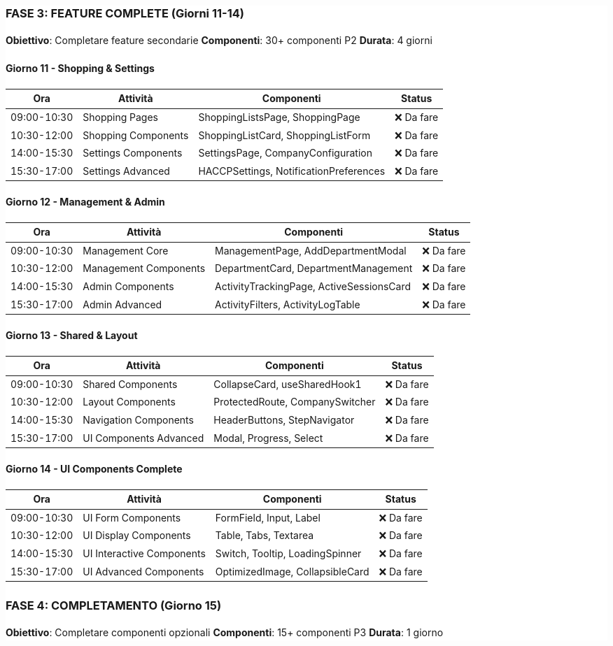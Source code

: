 ### **FASE 3: FEATURE COMPLETE (Giorni 11-14)**
**Obiettivo**: Completare feature secondarie
**Componenti**: 30+ componenti P2
**Durata**: 4 giorni

#### **Giorno 11 - Shopping & Settings**
| Ora | Attività | Componenti | Status |
|-----|----------|------------|--------|
| 09:00-10:30 | Shopping Pages | ShoppingListsPage, ShoppingPage | ❌ Da fare |
| 10:30-12:00 | Shopping Components | ShoppingListCard, ShoppingListForm | ❌ Da fare |
| 14:00-15:30 | Settings Components | SettingsPage, CompanyConfiguration | ❌ Da fare |
| 15:30-17:00 | Settings Advanced | HACCPSettings, NotificationPreferences | ❌ Da fare |

#### **Giorno 12 - Management & Admin**
| Ora | Attività | Componenti | Status |
|-----|----------|------------|--------|
| 09:00-10:30 | Management Core | ManagementPage, AddDepartmentModal | ❌ Da fare |
| 10:30-12:00 | Management Components | DepartmentCard, DepartmentManagement | ❌ Da fare |
| 14:00-15:30 | Admin Components | ActivityTrackingPage, ActiveSessionsCard | ❌ Da fare |
| 15:30-17:00 | Admin Advanced | ActivityFilters, ActivityLogTable | ❌ Da fare |

#### **Giorno 13 - Shared & Layout**
| Ora | Attività | Componenti | Status |
|-----|----------|------------|--------|
| 09:00-10:30 | Shared Components | CollapseCard, useSharedHook1 | ❌ Da fare |
| 10:30-12:00 | Layout Components | ProtectedRoute, CompanySwitcher | ❌ Da fare |
| 14:00-15:30 | Navigation Components | HeaderButtons, StepNavigator | ❌ Da fare |
| 15:30-17:00 | UI Components Advanced | Modal, Progress, Select | ❌ Da fare |

#### **Giorno 14 - UI Components Complete**
| Ora | Attività | Componenti | Status |
|-----|----------|------------|--------|
| 09:00-10:30 | UI Form Components | FormField, Input, Label | ❌ Da fare |
| 10:30-12:00 | UI Display Components | Table, Tabs, Textarea | ❌ Da fare |
| 14:00-15:30 | UI Interactive Components | Switch, Tooltip, LoadingSpinner | ❌ Da fare |
| 15:30-17:00 | UI Advanced Components | OptimizedImage, CollapsibleCard | ❌ Da fare |

### **FASE 4: COMPLETAMENTO (Giorno 15)**
**Obiettivo**: Completare componenti opzionali
**Componenti**: 15+ componenti P3
**Durata**: 1 giorno
